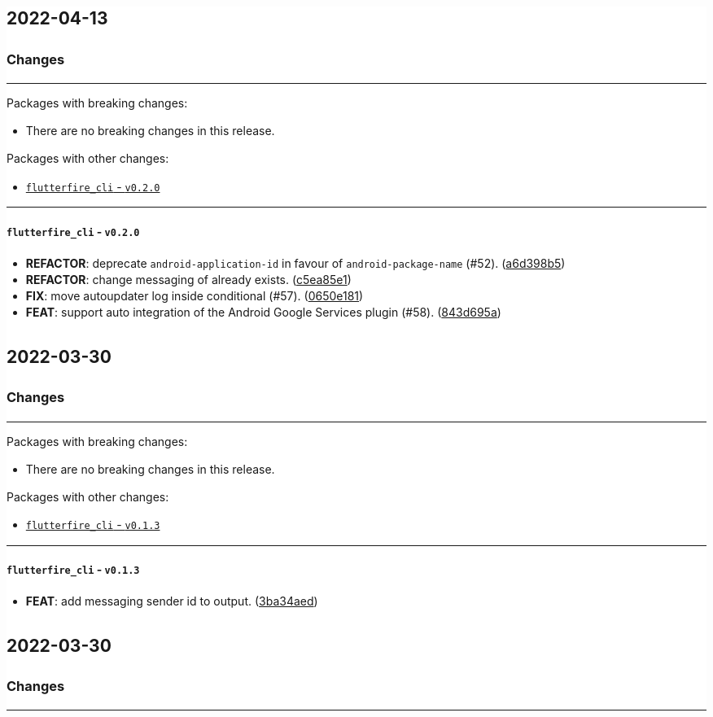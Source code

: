 
## 2022-04-13

### Changes

---

Packages with breaking changes:

 - There are no breaking changes in this release.

Packages with other changes:

 - [`flutterfire_cli` - `v0.2.0`](#flutterfire_cli---v020)

---

#### `flutterfire_cli` - `v0.2.0`

 - **REFACTOR**: deprecate `android-application-id` in favour of `android-package-name` (#52). ([a6d398b5](https://github.com/invertase/flutterfire_cli/commit/a6d398b5bf15cfb0be30bc30682804f7041ed9e7))
 - **REFACTOR**: change messaging of already exists. ([c5ea85e1](https://github.com/invertase/flutterfire_cli/commit/c5ea85e1074a1acf8152a932bf9c74e6a84f6c85))
 - **FIX**: move autoupdater log inside conditional (#57). ([0650e181](https://github.com/invertase/flutterfire_cli/commit/0650e18178598a5496a1b17705e958e765ff2ee1))
 - **FEAT**: support auto integration of the Android Google Services plugin (#58). ([843d695a](https://github.com/invertase/flutterfire_cli/commit/843d695a71049a17d9f9d2e1d1b6885b2835497e))


## 2022-03-30

### Changes

---

Packages with breaking changes:

 - There are no breaking changes in this release.

Packages with other changes:

 - [`flutterfire_cli` - `v0.1.3`](#flutterfire_cli---v013)

---

#### `flutterfire_cli` - `v0.1.3`

 - **FEAT**: add messaging sender id to output. ([3ba34aed](https://github.com/invertase/flutterfire_cli/commit/3ba34aed8c6565ff2c471b1f519fe33401016a65))


## 2022-03-30

### Changes

---